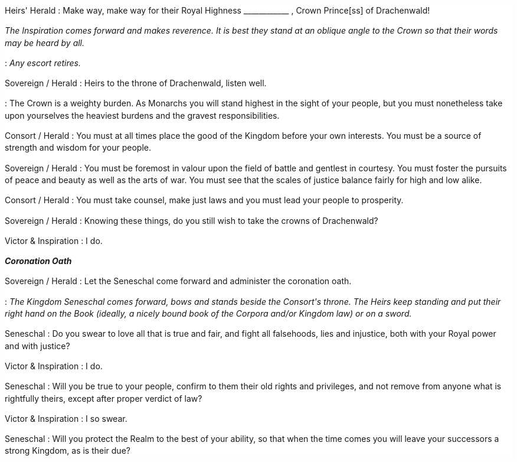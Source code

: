 Heirs' Herald
: Make way, make way for their Royal Highness ____________ , Crown Prince[ss] of Drachenwald!

_The Inspiration comes forward and makes reverence. It is best they stand at an oblique angle to the Crown so that their words may be heard by all._

: _Any escort retires._

Sovereign / Herald
: Heirs to the throne of Drachenwald, listen well.

: The Crown is a weighty burden. As Monarchs you will stand highest in the sight of your people, but you must nonetheless take upon yourselves the heaviest burdens and the gravest responsibilities.

Consort / Herald
: You must at all times place the good of the Kingdom before your own interests. You must be a source of strength and wisdom for your people.

Sovereign / Herald
: You must be foremost in valour upon the field of battle and gentlest in courtesy. You must foster the pursuits of peace and beauty as well as the arts of war. You must see that the scales of justice balance fairly for high and low alike.

Consort / Herald
: You must take counsel, make just laws and you must lead your people to prosperity.

Sovereign / Herald
: Knowing these things, do you still wish to take the crowns of Drachenwald?

Victor & Inspiration
: I do.

***Coronation Oath***

Sovereign / Herald
: Let the Seneschal come forward and administer the coronation oath.

: _The Kingdom Seneschal comes forward, bows and stands beside the Consort's throne. The Heirs keep standing and put their right hand on the Book (ideally, a nicely bound book of the Corpora and/or Kingdom law) or on a sword._

Seneschal
: Do you swear to love all that is true and fair, and fight all falsehoods, lies and injustice, both with your Royal power and with justice?

Victor & Inspiration
: I do.

Seneschal
: Will you be true to your people, confirm to them their old rights and privileges, and not remove from anyone what is rightfully theirs, except after proper verdict of law?

Victor & Inspiration
: I so swear.

Seneschal
: Will you protect the Realm to the best of your ability, so that when the time comes you will leave your successors a strong Kingdom, as is their due?
